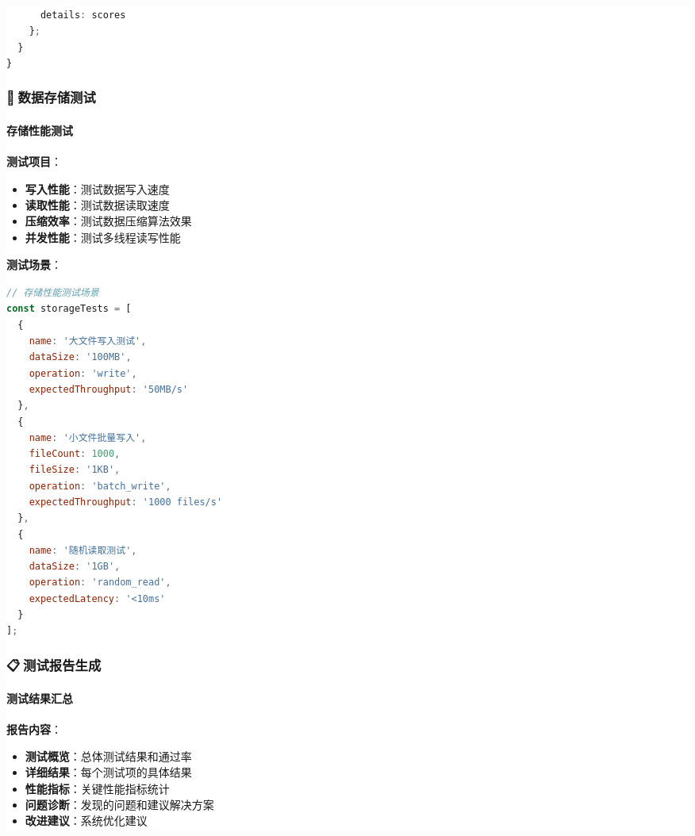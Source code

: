 ```javascript
      details: scores
    };
  }
}
```

### 💾 数据存储测试

#### 存储性能测试
**测试项目**：
- **写入性能**：测试数据写入速度
- **读取性能**：测试数据读取速度
- **压缩效率**：测试数据压缩算法效果
- **并发性能**：测试多线程读写性能

**测试场景**：
```javascript
// 存储性能测试场景
const storageTests = [
  {
    name: '大文件写入测试',
    dataSize: '100MB',
    operation: 'write',
    expectedThroughput: '50MB/s'
  },
  {
    name: '小文件批量写入',
    fileCount: 1000,
    fileSize: '1KB',
    operation: 'batch_write',
    expectedThroughput: '1000 files/s'
  },
  {
    name: '随机读取测试',
    dataSize: '1GB',
    operation: 'random_read',
    expectedLatency: '<10ms'
  }
];
```

### 📋 测试报告生成

#### 测试结果汇总
**报告内容**：
- **测试概览**：总体测试结果和通过率
- **详细结果**：每个测试项的具体结果
- **性能指标**：关键性能指标统计
- **问题诊断**：发现的问题和建议解决方案
- **改进建议**：系统优化建议
